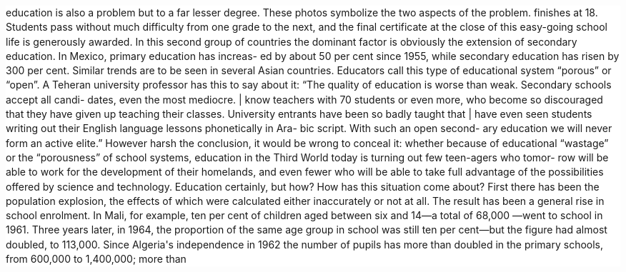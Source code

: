 education is also a problem 
but to a far lesser degree. 
These photos symbolize 
the two aspects 
of the problem. 
finishes at 18. Students pass without 
much difficulty from one grade to the 
next, and the final certificate at the 
close of this easy-going school life is 
generously awarded. 
In this second group of countries 
the dominant factor is obviously the 
extension of secondary education. In 
Mexico, primary education has increas- 
ed by about 50 per cent since 1955, 
while secondary education has risen 
by 300 per cent. Similar trends are 
to be seen in several Asian countries. 
Educators call this type of educational 
system “porous” or “open”. 
A Teheran university professor has 
this to say about it: “The quality of 
education is worse than weak. 
Secondary schools accept all candi- 
dates, even the most mediocre. | know 
teachers with 70 students or even 
more, who become so discouraged 
that they have given up teaching their 
classes. University entrants have 
been so badly taught that | have even 
seen students writing out their English 
language lessons phonetically in Ara- 
bic script. With such an open second- 
ary education we will never form an 
active elite.” 
However harsh the conclusion, it 
would be wrong to conceal it: whether 
because of educational “wastage” or 
the “porousness” of school systems, 
education in the Third World today is 
turning out few teen-agers who tomor- 
row will be able to work for the 
development of their homelands, and 
even fewer who will be able to take 
full advantage of the possibilities 
offered by science and technology. 
Education certainly, but how? 
How has this situation come about? 
First there has been the population 
explosion, the effects of which were 
calculated either inaccurately or not 
at all. The result has been a general 
rise in school enrolment. In Mali, for 
example, ten per cent of children aged 
between six and 14—a total of 68,000 
—went to school in 1961. Three years 
later, in 1964, the proportion of the 
same age group in school was still 
ten per cent—but the figure had almost 
doubled, to 113,000. 
Since Algeria's independence in 
1962 the number of pupils has more 
than doubled in the primary schools, 
from 600,000 to 1,400,000; more than 